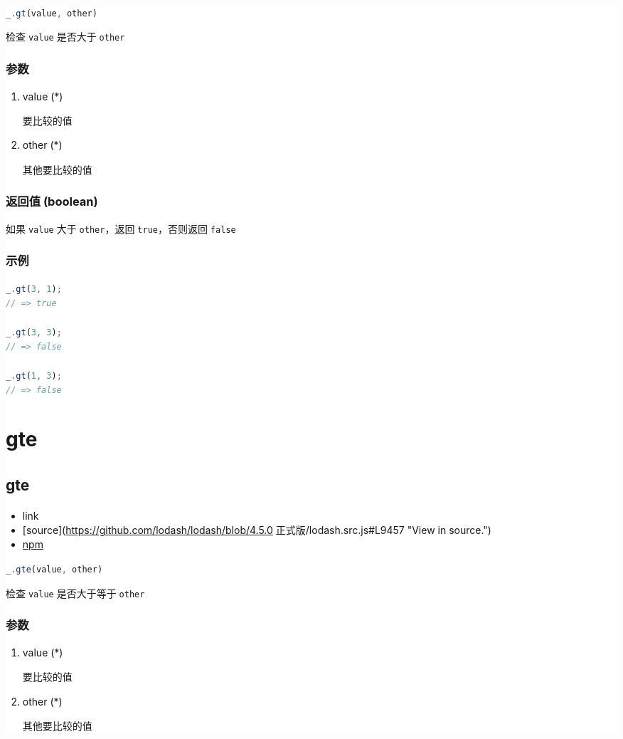 ```js
_.gt(value, other) 
```

检查 `value` 是否大于 `other`

### 参数

1.  value (*)

    要比较的值

2.  other (*)

    其他要比较的值

### 返回值 (boolean)

如果 `value` 大于 `other`，返回 `true`，否则返回 `false`

### 示例

```js
_.gt(3, 1);
// => true

_.gt(3, 3);
// => false

_.gt(1, 3);
// => false 
```

# gte

## gte

*   link
*   [source](https://github.com/lodash/lodash/blob/4.5.0 正式版/lodash.src.js#L9457 "View in source.")
*   [npm](https://www.npmjs.com/package/lodash.gte "See the npm package.")

```js
_.gte(value, other) 
```

检查 `value` 是否大于等于 `other`

### 参数

1.  value (*)

    要比较的值

2.  other (*)

    其他要比较的值
